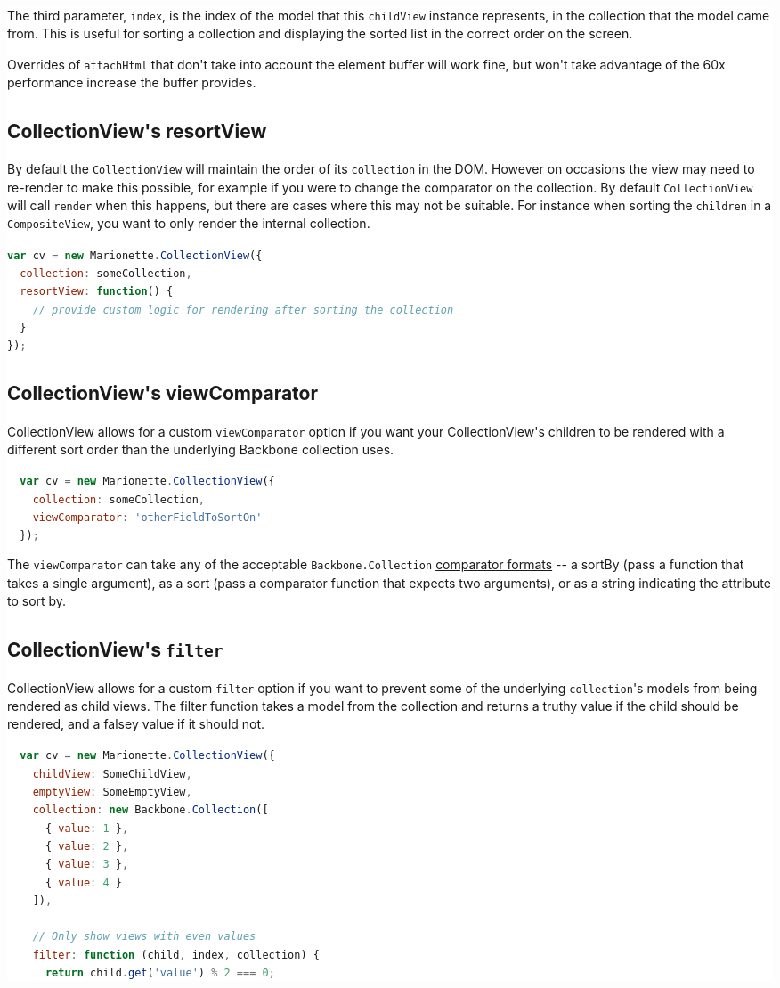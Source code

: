 The third parameter, `index`, is the index of the
model that this `childView` instance represents, in the collection
that the model came from. This is useful for sorting a collection
and displaying the sorted list in the correct order on the screen.

Overrides of `attachHtml` that don't take into account the element
buffer will work fine, but won't take advantage of the 60x performance
increase the buffer provides.

## CollectionView's resortView

By default the `CollectionView` will maintain the order of its `collection`
in the DOM. However on occasions the view may need to re-render to make this
possible, for example if you were to change the comparator on the collection.
By default `CollectionView` will call `render` when this happens, but there are
cases where this may not be suitable. For instance when sorting the `children`
in a `CompositeView`, you want to only render the internal collection.

```js
var cv = new Marionette.CollectionView({
  collection: someCollection,
  resortView: function() {
    // provide custom logic for rendering after sorting the collection
  }
});
```

## CollectionView's viewComparator

CollectionView allows for a custom `viewComparator` option if you want your CollectionView's children to be rendered with a different sort order than the underlying Backbone collection uses.

```js
  var cv = new Marionette.CollectionView({
    collection: someCollection,
    viewComparator: 'otherFieldToSortOn'
  });
```

The `viewComparator` can take any of the acceptable `Backbone.Collection` [comparator formats](http://backbonejs.org/#Collection-comparator) -- a sortBy (pass a function that takes a single argument), as a sort (pass a comparator function that expects two arguments), or as a string indicating the attribute to sort by.

## CollectionView's `filter`

CollectionView allows for a custom `filter` option if you want to prevent some of the
underlying `collection`'s models from being rendered as child views.
The filter function takes a model from the collection and returns a truthy value if the child should be rendered,
and a falsey value if it should not.

```js
  var cv = new Marionette.CollectionView({
    childView: SomeChildView,
    emptyView: SomeEmptyView,
    collection: new Backbone.Collection([
      { value: 1 },
      { value: 2 },
      { value: 3 },
      { value: 4 }
    ]),

    // Only show views with even values
    filter: function (child, index, collection) {
      return child.get('value') % 2 === 0;
```
